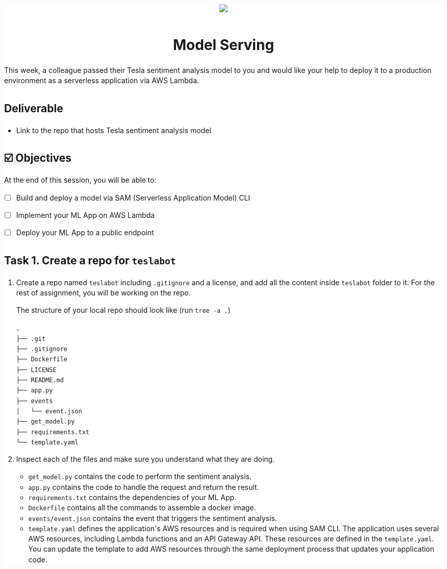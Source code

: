 <p align = "center" draggable=”false” ><img src="https://user-images.githubusercontent.com/37101144/161836199-fdb0219d-0361-4988-bf26-48b0fad160a3.png"
     width="200px"
     height="auto"/>
</p>



# <h1 align="center" id="heading">Model Serving</h1>

This week, a colleague passed their Tesla sentiment analysis model to you and would like your help to deploy it to a production environment as a serverless application via AWS Lambda.

## Deliverable

- Link to the repo that hosts Tesla sentiment analysis model

## ☑️ Objectives

At the end of this session, you will be able to:
- [ ] Build and deploy a model via SAM (Serverless Application Model) CLI
- [ ] Implement your ML App on AWS Lambda
- [ ] Deploy your ML App to a public endpoint


## Task 1. Create a repo for `teslabot`

1. Create a repo named `teslabot` including `.gitignore` and a license, and add all the content inside `teslabot` folder to it. For the rest of assignment, you will be working on the repo. 
   
   The structure of your local repo should look like (run `tree -a .`)
   ```
   .
   ├── .git
   ├── .gitignore
   ├── Dockerfile
   ├── LICENSE
   ├── README.md
   ├── app.py
   ├── events
   │   └── event.json
   ├── get_model.py
   ├── requirements.txt
   └── template.yaml
   ```

2. Inspect each of the files and make sure you understand what they are doing.
   - `get_model.py` contains the code to perform the sentiment analysis.
   - `app.py` contains the code to handle the request and return the result.
   - `requirements.txt` contains the dependencies of your ML App.
   - `Dockerfile` contains all the commands to assemble a docker image.
   - `events/event.json` contains the event that triggers the sentiment analysis.
   - `template.yaml` defines the application's AWS resources and is required when using SAM CLI.
      The application uses several AWS resources, including Lambda functions and an API Gateway API. These resources are defined in the `template.yaml`. You can update the template to add AWS resources through the same deployment process that updates your application code.
